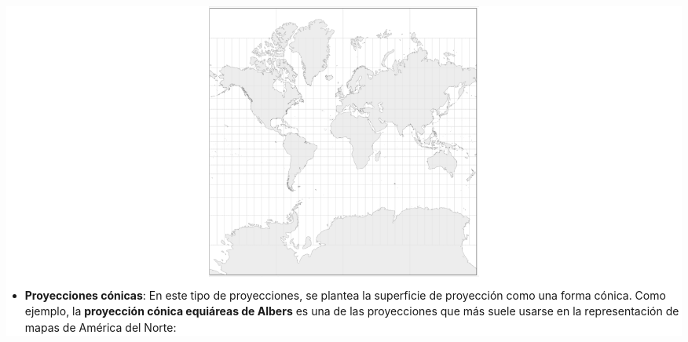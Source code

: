 <img src="img/mercator.png" width="40%" style="display: block; margin: auto;" />

-   **Proyecciones cónicas**: En este tipo de proyecciones, se plantea la
    superficie de proyección como una forma cónica. Como ejemplo, la
    **proyección cónica equiáreas de Albers** es una de las proyecciones que más
    suele usarse en la representación de mapas de América del Norte:
